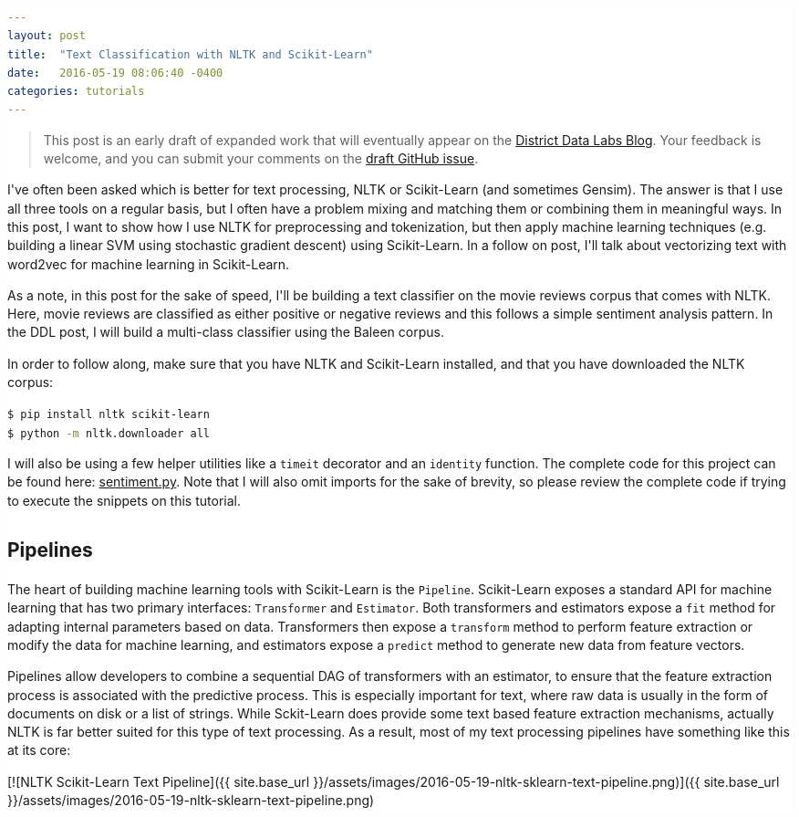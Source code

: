 ```yaml
---
layout: post
title:  "Text Classification with NLTK and Scikit-Learn"
date:   2016-05-19 08:06:40 -0400
categories: tutorials
---
```


> This post is an early draft of expanded work that will eventually appear on the [District Data Labs Blog](http://blog.districtdatalabs.com/). Your feedback is welcome, and you can submit your comments on the [draft GitHub issue](https://github.com/bbengfort/bbengfort.github.io/issues/4).

I've often been asked which is better for text processing, NLTK or Scikit-Learn (and sometimes Gensim). The answer is that I use all three tools on a regular basis, but I often have a problem mixing and matching them or combining them in meaningful ways. In this post, I want to show how I use NLTK for preprocessing and tokenization, but then apply machine learning techniques (e.g. building a linear SVM using stochastic gradient descent) using Scikit-Learn. In a follow on post, I'll talk about vectorizing text with word2vec for machine learning in Scikit-Learn.

As a note, in this post for the sake of speed, I'll be building a text classifier on the movie reviews corpus that comes with NLTK. Here, movie reviews are classified as either positive or negative reviews and this follows a simple sentiment analysis pattern. In the DDL post, I will build a multi-class classifier using the Baleen corpus.

In order to follow along, make sure that you have NLTK and Scikit-Learn installed, and that you have downloaded the NLTK corpus:

```bash
$ pip install nltk scikit-learn
$ python -m nltk.downloader all
```

I will also be using a few helper utilities like a `timeit` decorator and an `identity` function. The complete code for this project can be found here: [sentiment.py](https://gist.github.com/bbengfort/044682e76def583a12e6c09209c664a1). Note that I will also omit imports for the sake of brevity, so please review the complete code if trying to execute the snippets on this tutorial.

## Pipelines

The heart of building machine learning tools with Scikit-Learn is the `Pipeline`. Scikit-Learn exposes a standard API for machine learning that has two primary interfaces: `Transformer` and `Estimator`. Both transformers and estimators expose a `fit` method for adapting internal parameters based on data. Transformers then expose a `transform` method to perform feature extraction or modify the data for machine learning, and estimators expose a `predict` method to generate new data from feature vectors.

Pipelines allow developers to combine a sequential DAG of transformers with an estimator, to ensure that the feature extraction process is associated with the predictive process. This is especially important for text, where raw data is usually in the form of documents on disk or a list of strings. While Sckit-Learn does provide some text based feature extraction mechanisms, actually NLTK is far better suited for this type of text processing. As a result, most of my text processing pipelines have something like this at its core:

[![NLTK Scikit-Learn Text Pipeline]({{ site.base_url }}/assets/images/2016-05-19-nltk-sklearn-text-pipeline.png)]({{ site.base_url }}/assets/images/2016-05-19-nltk-sklearn-text-pipeline.png)
